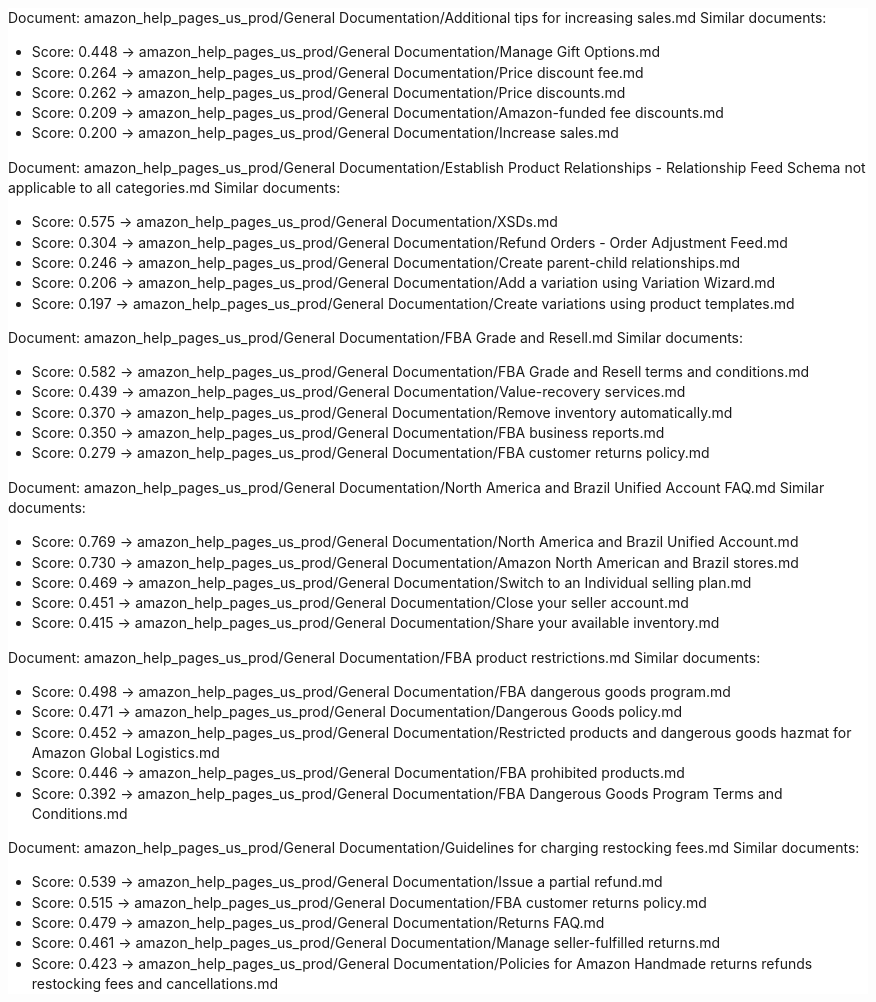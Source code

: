 Document: amazon_help_pages_us_prod/General Documentation/Additional tips for increasing sales.md
Similar documents:
  - Score: 0.448 -> amazon_help_pages_us_prod/General Documentation/Manage Gift Options.md
  - Score: 0.264 -> amazon_help_pages_us_prod/General Documentation/Price discount fee.md
  - Score: 0.262 -> amazon_help_pages_us_prod/General Documentation/Price discounts.md
  - Score: 0.209 -> amazon_help_pages_us_prod/General Documentation/Amazon-funded fee discounts.md
  - Score: 0.200 -> amazon_help_pages_us_prod/General Documentation/Increase sales.md

Document: amazon_help_pages_us_prod/General Documentation/Establish Product Relationships - Relationship Feed Schema not applicable to all categories.md
Similar documents:
  - Score: 0.575 -> amazon_help_pages_us_prod/General Documentation/XSDs.md
  - Score: 0.304 -> amazon_help_pages_us_prod/General Documentation/Refund Orders - Order Adjustment Feed.md
  - Score: 0.246 -> amazon_help_pages_us_prod/General Documentation/Create parent-child relationships.md
  - Score: 0.206 -> amazon_help_pages_us_prod/General Documentation/Add a variation using Variation Wizard.md
  - Score: 0.197 -> amazon_help_pages_us_prod/General Documentation/Create variations using product templates.md

Document: amazon_help_pages_us_prod/General Documentation/FBA Grade and Resell.md
Similar documents:
  - Score: 0.582 -> amazon_help_pages_us_prod/General Documentation/FBA Grade and Resell terms and conditions.md
  - Score: 0.439 -> amazon_help_pages_us_prod/General Documentation/Value-recovery services.md
  - Score: 0.370 -> amazon_help_pages_us_prod/General Documentation/Remove inventory automatically.md
  - Score: 0.350 -> amazon_help_pages_us_prod/General Documentation/FBA business reports.md
  - Score: 0.279 -> amazon_help_pages_us_prod/General Documentation/FBA customer returns policy.md

Document: amazon_help_pages_us_prod/General Documentation/North America and Brazil Unified Account FAQ.md
Similar documents:
  - Score: 0.769 -> amazon_help_pages_us_prod/General Documentation/North America and Brazil Unified Account.md
  - Score: 0.730 -> amazon_help_pages_us_prod/General Documentation/Amazon North American and Brazil stores.md
  - Score: 0.469 -> amazon_help_pages_us_prod/General Documentation/Switch to an Individual selling plan.md
  - Score: 0.451 -> amazon_help_pages_us_prod/General Documentation/Close your seller account.md
  - Score: 0.415 -> amazon_help_pages_us_prod/General Documentation/Share your available inventory.md

Document: amazon_help_pages_us_prod/General Documentation/FBA product restrictions.md
Similar documents:
  - Score: 0.498 -> amazon_help_pages_us_prod/General Documentation/FBA dangerous goods program.md
  - Score: 0.471 -> amazon_help_pages_us_prod/General Documentation/Dangerous Goods policy.md
  - Score: 0.452 -> amazon_help_pages_us_prod/General Documentation/Restricted products and dangerous goods hazmat for Amazon Global Logistics.md
  - Score: 0.446 -> amazon_help_pages_us_prod/General Documentation/FBA prohibited products.md
  - Score: 0.392 -> amazon_help_pages_us_prod/General Documentation/FBA Dangerous Goods Program Terms and Conditions.md

Document: amazon_help_pages_us_prod/General Documentation/Guidelines for charging restocking fees.md
Similar documents:
  - Score: 0.539 -> amazon_help_pages_us_prod/General Documentation/Issue a partial refund.md
  - Score: 0.515 -> amazon_help_pages_us_prod/General Documentation/FBA customer returns policy.md
  - Score: 0.479 -> amazon_help_pages_us_prod/General Documentation/Returns FAQ.md
  - Score: 0.461 -> amazon_help_pages_us_prod/General Documentation/Manage seller-fulfilled returns.md
  - Score: 0.423 -> amazon_help_pages_us_prod/General Documentation/Policies for Amazon Handmade returns refunds restocking fees and cancellations.md
